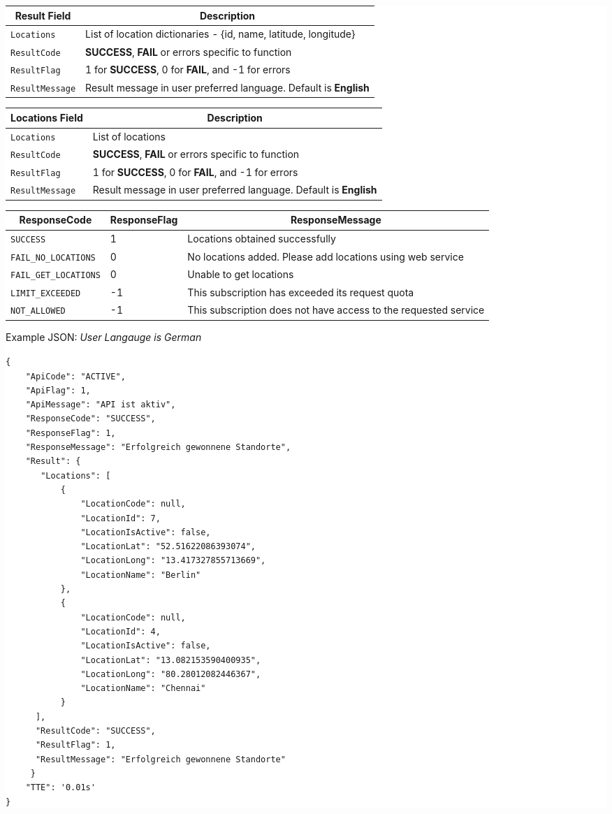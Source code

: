 | Result Field | Description |
| --- | --- |
| `Locations` | List of location dictionaries - {id, name, latitude, longitude} |
| `ResultCode` | **SUCCESS**, **FAIL** or errors specific to function |
| `ResultFlag` | 1 for **SUCCESS**, 0 for **FAIL**,  and -1 for errors |
| `ResultMessage` | Result message in user preferred language. Default is **English** |

| Locations Field | Description |
| --- | --- |
| `Locations` | List of locations |
| `ResultCode` | **SUCCESS**, **FAIL** or errors specific to function |
| `ResultFlag` | 1 for **SUCCESS**, 0 for **FAIL**,  and -1 for errors |
| `ResultMessage` | Result message in user preferred language. Default is **English** |

| ResponseCode | ResponseFlag | ResponseMessage |
| --- | --- | --- |
| `SUCCESS` | 1 | Locations obtained successfully |
| `FAIL_NO_LOCATIONS` | 0 | No locations added. Please add locations using web service |
| `FAIL_GET_LOCATIONS` | 0 | Unable to get locations |
| `LIMIT_EXCEEDED` | -1 | This subscription has exceeded its request quota |
| `NOT_ALLOWED` | -1 | This subscription does not have access to the requested service |

Example JSON: *User Langauge is German* 

    {
	    "ApiCode": "ACTIVE",
	    "ApiFlag": 1,
	    "ApiMessage": "API ist aktiv",
	    "ResponseCode": "SUCCESS",
	    "ResponseFlag": 1,
	    "ResponseMessage": "Erfolgreich gewonnene Standorte",
	    "Result": {
		   "Locations": [
		       {
		           "LocationCode": null,
		           "LocationId": 7,
		           "LocationIsActive": false,
		           "LocationLat": "52.51622086393074",
		           "LocationLong": "13.417327855713669",
		           "LocationName": "Berlin"
		       },
		       {
		           "LocationCode": null,
		           "LocationId": 4,
		           "LocationIsActive": false,
		           "LocationLat": "13.082153590400935",
		           "LocationLong": "80.28012082446367",
		           "LocationName": "Chennai"
		       }
	      ],
	      "ResultCode": "SUCCESS",
	      "ResultFlag": 1,
	      "ResultMessage": "Erfolgreich gewonnene Standorte"
	     } 
		"TTE": '0.01s'
	}
									  